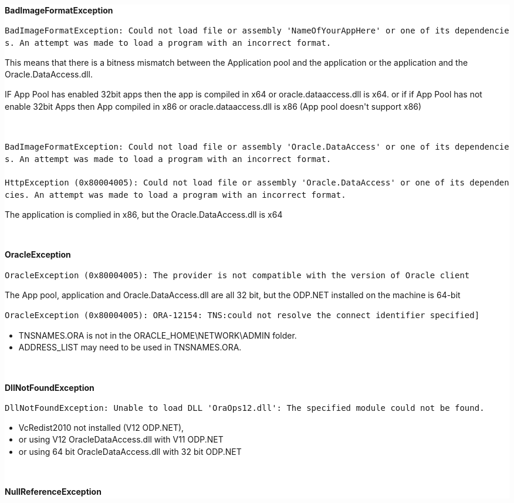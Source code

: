 
**BadImageFormatException**

<pre class="prettyprint">
BadImageFormatException: Could not load file or assembly 'NameOfYourAppHere' or one of its dependencies. An attempt was made to load a program with an incorrect format.
</pre>

This means that there is a bitness mismatch between the Application pool and the application or the application and the Oracle.DataAccess.dll.

IF App Pool has enabled 32bit apps then the app is compiled in x64 or oracle.dataaccess.dll is x64.
or if if App Pool has not enable 32bit Apps then App compiled in x86 or oracle.dataaccess.dll is x86 (App pool doesn't support x86)

<br/> 

<pre class="prettyprint">
BadImageFormatException: Could not load file or assembly 'Oracle.DataAccess' or one of its dependencies. An attempt was made to load a program with an incorrect format.

HttpException (0x80004005): Could not load file or assembly 'Oracle.DataAccess' or one of its dependencies. An attempt was made to load a program with an incorrect format.
</pre>

The application is complied in x86, but the Oracle.DataAccess.dll is x64

<br/> 

**OracleException**

<pre class="prettyprint">
OracleException (0x80004005): The provider is not compatible with the version of Oracle client
</pre>

The App pool, application and Oracle.DataAccess.dll are all 32 bit, but the ODP.NET installed on the machine is 64-bit

<pre class="prettyprint">
OracleException (0x80004005): ORA-12154: TNS:could not resolve the connect identifier specified]
</pre>

- TNSNAMES.ORA is not in the ORACLE_HOME\NETWORK\ADMIN folder.
- ADDRESS_LIST may need to be used in TNSNAMES.ORA.

<br/> 
  
**DllNotFoundException**

<pre class="prettyprint">
DllNotFoundException: Unable to load DLL 'OraOps12.dll': The specified module could not be found.
</pre>

- VcRedist2010 not installed (V12 ODP.NET), 
- or using V12 OracleDataAccess.dll with V11 ODP.NET
- or using 64 bit OracleDataAccess.dll with 32 bit ODP.NET

<br/>   
  
**NullReferenceException**
